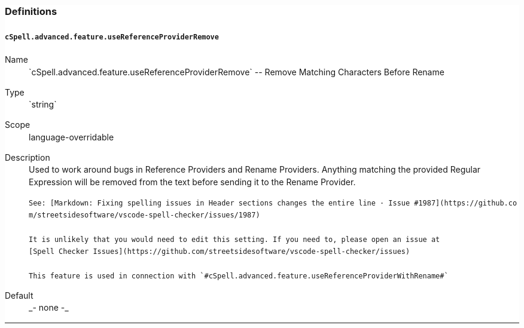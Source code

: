 
### Definitions


#### `cSpell.advanced.feature.useReferenceProviderRemove`

<dl>
  <dt>Name</dt>
  <dd>
    `cSpell.advanced.feature.useReferenceProviderRemove` -- Remove Matching Characters Before Rename
  </dd>
</dl>

<dl>
  <dt>Type</dt>
  <dd>
    `string`
  </dd>
</dl>

<dl>
  <dt>Scope</dt>
  <dd>
    language-overridable
  </dd>
</dl>

<dl>
  <dt>Description</dt>
  <dd>
    Used to work around bugs in Reference Providers and Rename Providers.
    Anything matching the provided Regular Expression will be removed from the text
    before sending it to the Rename Provider.

    See: [Markdown: Fixing spelling issues in Header sections changes the entire line · Issue #1987](https://github.com/streetsidesoftware/vscode-spell-checker/issues/1987)

    It is unlikely that you would need to edit this setting. If you need to, please open an issue at
    [Spell Checker Issues](https://github.com/streetsidesoftware/vscode-spell-checker/issues)

    This feature is used in connection with `#cSpell.advanced.feature.useReferenceProviderWithRename#`
  </dd>
</dl>



<dl>
  <dt>Default</dt>
  <dd>
    _- none -_
  </dd>
</dl>



---
